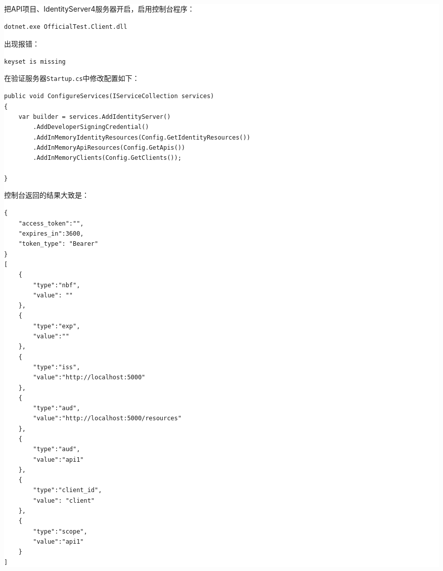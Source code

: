 把API项目、IdentityServer4服务器开启，启用控制台程序：

```
dotnet.exe OfficialTest.Client.dll
```

出现报错：

```
keyset is missing
```

在验证服务器`Startup.cs`中修改配置如下：

```
public void ConfigureServices(IServiceCollection services)
{
    var builder = services.AddIdentityServer()
        .AddDeveloperSigningCredential()
        .AddInMemoryIdentityResources(Config.GetIdentityResources())
        .AddInMemoryApiResources(Config.GetApis())
        .AddInMemoryClients(Config.GetClients());

}
```

控制台返回的结果大致是：

```
{
    "access_token":"",
    "expires_in":3600,
    "token_type": "Bearer"
}
[
    {
        "type":"nbf",
        "value": ""
    },
    {
        "type":"exp",
        "value":""
    },
    {
        "type":"iss",
        "value":"http://localhost:5000"
    },
    {
        "type":"aud",
        "value":"http://localhost:5000/resources"
    },
    {
        "type":"aud",
        "value":"api1"
    },
    {
        "type":"client_id",
        "value": "client"
    },
    {
        "type":"scope",
        "value":"api1"
    }
]
```
